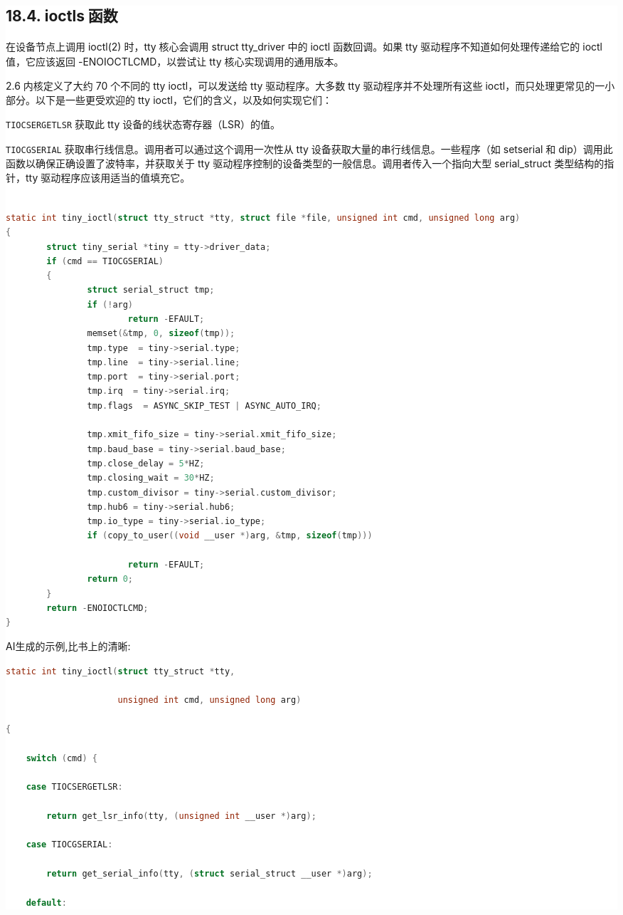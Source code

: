 ## 18.4. ioctls 函数
在设备节点上调用 ioctl(2) 时，tty 核心会调用 struct tty_driver 中的 ioctl 函数回调。如果 tty 驱动程序不知道如何处理传递给它的 ioctl 值，它应该返回 -ENOIOCTLCMD，以尝试让 tty 核心实现调用的通用版本。

2.6 内核定义了大约 70 个不同的 tty ioctl，可以发送给 tty 驱动程序。大多数 tty 驱动程序并不处理所有这些 ioctl，而只处理更常见的一小部分。以下是一些更受欢迎的 tty ioctl，它们的含义，以及如何实现它们：

`TIOCSERGETLSR` 获取此 tty 设备的线状态寄存器（LSR）的值。

`TIOCGSERIAL` 获取串行线信息。调用者可以通过这个调用一次性从 tty 设备获取大量的串行线信息。一些程序（如 setserial 和 dip）调用此函数以确保正确设置了波特率，并获取关于 tty 驱动程序控制的设备类型的一般信息。调用者传入一个指向大型 serial_struct 类型结构的指针，tty 驱动程序应该用适当的值填充它。


```c

static int tiny_ioctl(struct tty_struct *tty, struct file *file, unsigned int cmd, unsigned long arg)
{
        struct tiny_serial *tiny = tty->driver_data;
        if (cmd == TIOCGSERIAL)
        {
                struct serial_struct tmp;
                if (!arg)
                        return -EFAULT;
                memset(&tmp, 0, sizeof(tmp));
                tmp.type  = tiny->serial.type;
                tmp.line  = tiny->serial.line;
                tmp.port  = tiny->serial.port;
                tmp.irq  = tiny->serial.irq;
                tmp.flags  = ASYNC_SKIP_TEST | ASYNC_AUTO_IRQ;

                tmp.xmit_fifo_size = tiny->serial.xmit_fifo_size;
                tmp.baud_base = tiny->serial.baud_base;
                tmp.close_delay = 5*HZ;
                tmp.closing_wait = 30*HZ;
                tmp.custom_divisor = tiny->serial.custom_divisor;
                tmp.hub6 = tiny->serial.hub6;
                tmp.io_type = tiny->serial.io_type;
                if (copy_to_user((void __user *)arg, &tmp, sizeof(tmp)))

                        return -EFAULT;
                return 0;
        }
        return -ENOIOCTLCMD;
}
```

AI生成的示例,比书上的清晰:
```c
static int tiny_ioctl(struct tty_struct *tty,

                      unsigned int cmd, unsigned long arg)

{

    switch (cmd) {

    case TIOCSERGETLSR:

        return get_lsr_info(tty, (unsigned int __user *)arg);

    case TIOCGSERIAL:

        return get_serial_info(tty, (struct serial_struct __user *)arg);

    default:
```